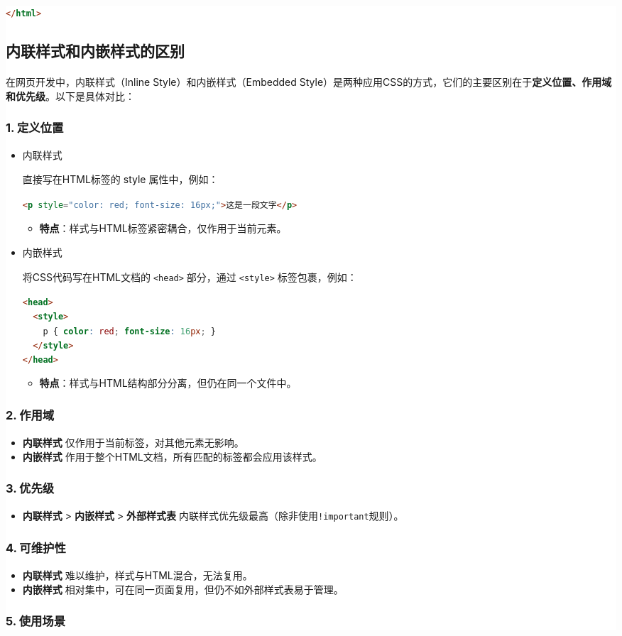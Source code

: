 ```html
</html>
```



## 内联样式和内嵌样式的区别

在网页开发中，内联样式（Inline Style）和内嵌样式（Embedded Style）是两种应用CSS的方式，它们的主要区别在于**定义位置、作用域和优先级**。以下是具体对比：

### 1. **定义位置**

- 内联样式

  直接写在HTML标签的 style 属性中，例如：

  ```html
  <p style="color: red; font-size: 16px;">这是一段文字</p>
  ```

  - **特点**：样式与HTML标签紧密耦合，仅作用于当前元素。

- 内嵌样式

  将CSS代码写在HTML文档的 `<head>` 部分，通过 `<style>` 标签包裹，例如：

  ```html
  <head>
    <style>
      p { color: red; font-size: 16px; }
    </style>
  </head>
  ```

  - **特点**：样式与HTML结构部分分离，但仍在同一个文件中。

### 2. **作用域**

- **内联样式**
  仅作用于当前标签，对其他元素无影响。
- **内嵌样式**
  作用于整个HTML文档，所有匹配的标签都会应用该样式。

### 3. **优先级**

- **内联样式** > **内嵌样式** > **外部样式表**
  内联样式优先级最高（除非使用`!important`规则）。

### 4. **可维护性**

- **内联样式**
  难以维护，样式与HTML混合，无法复用。
- **内嵌样式**
  相对集中，可在同一页面复用，但仍不如外部样式表易于管理。

### 5. **使用场景**
